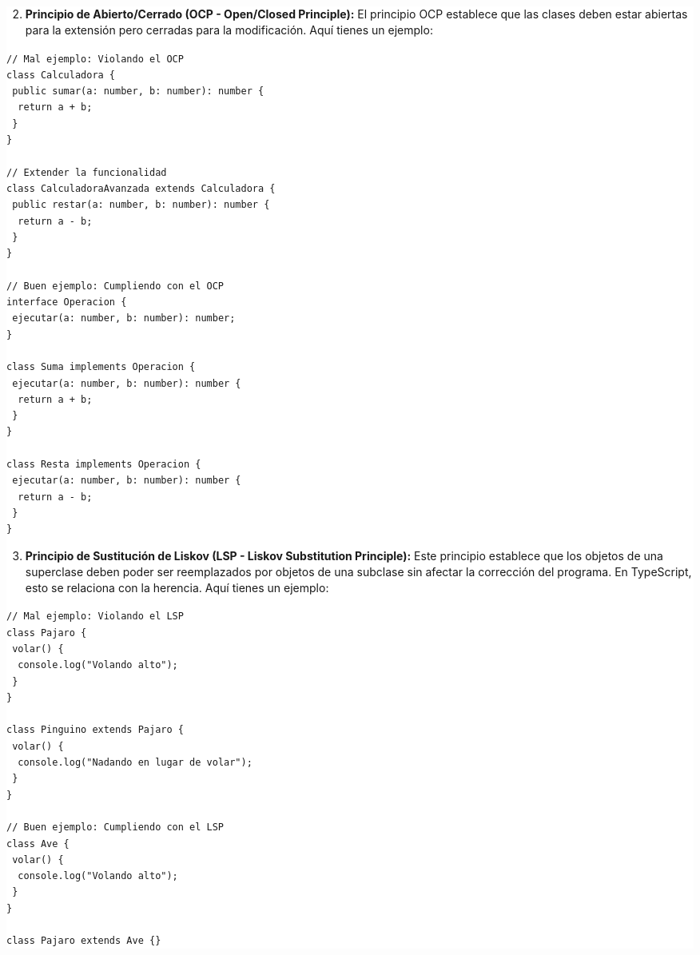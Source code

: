 2. **Principio de Abierto/Cerrado (OCP - Open/Closed Principle):**
   El principio OCP establece que las clases deben estar abiertas para la extensión pero cerradas para la modificación. Aquí tienes un ejemplo:

```tsx
// Mal ejemplo: Violando el OCP
class Calculadora {
 public sumar(a: number, b: number): number {
  return a + b;
 }
}

// Extender la funcionalidad
class CalculadoraAvanzada extends Calculadora {
 public restar(a: number, b: number): number {
  return a - b;
 }
}

// Buen ejemplo: Cumpliendo con el OCP
interface Operacion {
 ejecutar(a: number, b: number): number;
}

class Suma implements Operacion {
 ejecutar(a: number, b: number): number {
  return a + b;
 }
}

class Resta implements Operacion {
 ejecutar(a: number, b: number): number {
  return a - b;
 }
}
```

3. **Principio de Sustitución de Liskov (LSP - Liskov Substitution Principle):**
   Este principio establece que los objetos de una superclase deben poder ser reemplazados por objetos de una subclase sin afectar la corrección del programa. En TypeScript, esto se relaciona con la herencia. Aquí tienes un ejemplo:

```tsx
// Mal ejemplo: Violando el LSP
class Pajaro {
 volar() {
  console.log("Volando alto");
 }
}

class Pinguino extends Pajaro {
 volar() {
  console.log("Nadando en lugar de volar");
 }
}

// Buen ejemplo: Cumpliendo con el LSP
class Ave {
 volar() {
  console.log("Volando alto");
 }
}

class Pajaro extends Ave {}

```